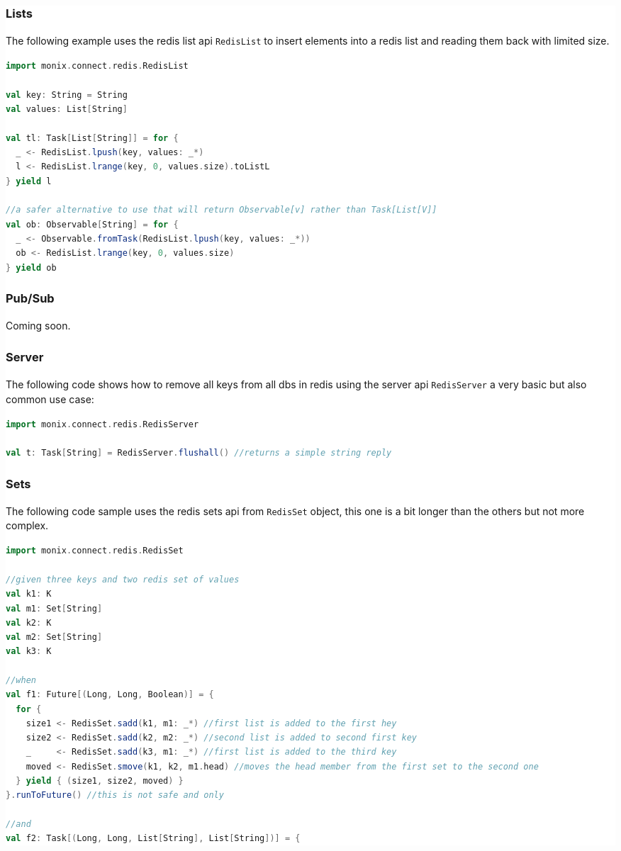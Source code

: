 ### __Lists__

The following example uses the redis list api `RedisList` to insert elements into a redis list and reading them back with limited size.

```scala
import monix.connect.redis.RedisList

val key: String = String
val values: List[String]
  
val tl: Task[List[String]] = for {
  _ <- RedisList.lpush(key, values: _*)
  l <- RedisList.lrange(key, 0, values.size).toListL
} yield l
  
//a safer alternative to use that will return Observable[v] rather than Task[List[V]]
val ob: Observable[String] = for {
  _ <- Observable.fromTask(RedisList.lpush(key, values: _*))
  ob <- RedisList.lrange(key, 0, values.size)
} yield ob
```

### __Pub/Sub__

Coming soon.

### __Server__

The following code shows how to remove all keys from all dbs in redis using the server api `RedisServer` a very basic but also common use case: 

```scala
import monix.connect.redis.RedisServer
 
val t: Task[String] = RedisServer.flushall() //returns a simple string reply
```

### __Sets__
 
The following code sample uses the redis sets api from `RedisSet` object, this one is a bit longer than the others but not more complex.

```scala
import monix.connect.redis.RedisSet

//given three keys and two redis set of values
val k1: K 
val m1: Set[String]
val k2: K 
val m2: Set[String]
val k3: K

//when
val f1: Future[(Long, Long, Boolean)] = {
  for {
    size1 <- RedisSet.sadd(k1, m1: _*) //first list is added to the first hey
    size2 <- RedisSet.sadd(k2, m2: _*) //second list is added to second first key
    _     <- RedisSet.sadd(k3, m1: _*) //first list is added to the third key
    moved <- RedisSet.smove(k1, k2, m1.head) //moves the head member from the first set to the second one 
  } yield { (size1, size2, moved) }
}.runToFuture() //this is not safe and only

//and
val f2: Task[(Long, Long, List[String], List[String])] = {
```